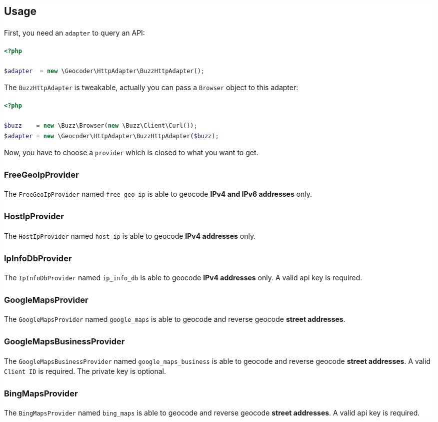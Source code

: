 
Usage
-----

First, you need an `adapter` to query an API:

``` php
<?php

$adapter  = new \Geocoder\HttpAdapter\BuzzHttpAdapter();
```

The `BuzzHttpAdapter` is tweakable, actually you can pass a `Browser` object to this adapter:

``` php
<?php

$buzz    = new \Buzz\Browser(new \Buzz\Client\Curl());
$adapter = new \Geocoder\HttpAdapter\BuzzHttpAdapter($buzz);
```

Now, you have to choose a `provider` which is closed to what you want to get.


### FreeGeoIpProvider ###

The `FreeGeoIpProvider` named `free_geo_ip` is able to geocode **IPv4 and IPv6 addresses** only.


### HostIpProvider ###

The `HostIpProvider` named `host_ip` is able to geocode **IPv4 addresses** only.


### IpInfoDbProvider ###

The `IpInfoDbProvider` named `ip_info_db` is able to geocode **IPv4 addresses** only.
A valid api key is required.


### GoogleMapsProvider ###

The `GoogleMapsProvider` named `google_maps` is able to geocode and reverse geocode **street addresses**.


### GoogleMapsBusinessProvider ###

The `GoogleMapsBusinessProvider` named `google_maps_business` is able to geocode and reverse geocode **street addresses**.
A valid `Client ID` is required. The private key is optional.


### BingMapsProvider ###

The `BingMapsProvider` named `bing_maps` is able to geocode and reverse geocode **street addresses**.
A valid api key is required.
